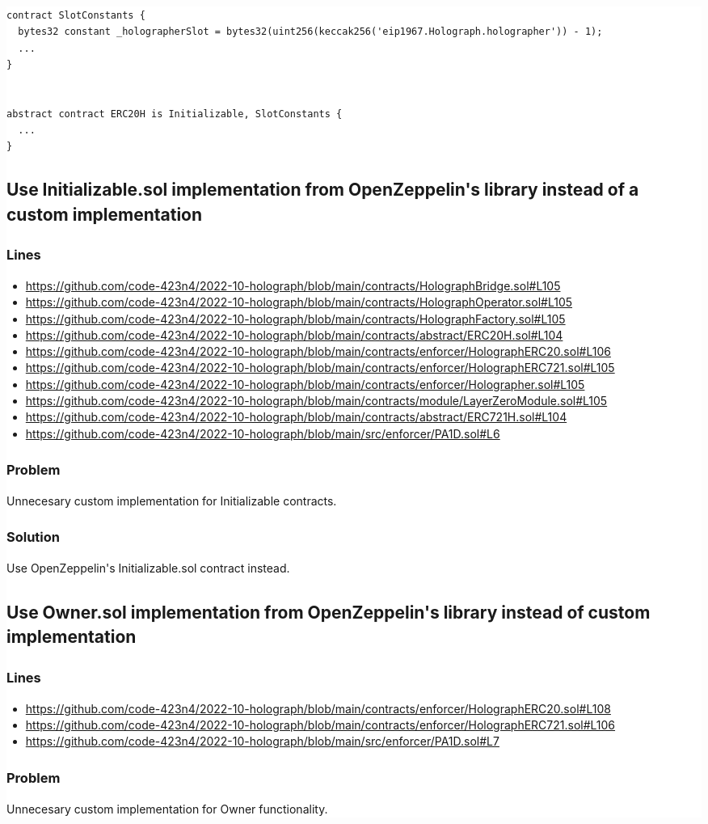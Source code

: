 ```solidity
contract SlotConstants {
  bytes32 constant _holographerSlot = bytes32(uint256(keccak256('eip1967.Holograph.holographer')) - 1);
  ...
}


abstract contract ERC20H is Initializable, SlotConstants {
  ...
}
```

## Use Initializable.sol implementation from OpenZeppelin's library instead of a custom implementation

### Lines

* https://github.com/code-423n4/2022-10-holograph/blob/main/contracts/HolographBridge.sol#L105
* https://github.com/code-423n4/2022-10-holograph/blob/main/contracts/HolographOperator.sol#L105
* https://github.com/code-423n4/2022-10-holograph/blob/main/contracts/HolographFactory.sol#L105
* https://github.com/code-423n4/2022-10-holograph/blob/main/contracts/abstract/ERC20H.sol#L104
* https://github.com/code-423n4/2022-10-holograph/blob/main/contracts/enforcer/HolographERC20.sol#L106
* https://github.com/code-423n4/2022-10-holograph/blob/main/contracts/enforcer/HolographERC721.sol#L105
* https://github.com/code-423n4/2022-10-holograph/blob/main/contracts/enforcer/Holographer.sol#L105
* https://github.com/code-423n4/2022-10-holograph/blob/main/contracts/module/LayerZeroModule.sol#L105
* https://github.com/code-423n4/2022-10-holograph/blob/main/contracts/abstract/ERC721H.sol#L104
* https://github.com/code-423n4/2022-10-holograph/blob/main/src/enforcer/PA1D.sol#L6

### Problem
Unnecesary custom implementation for Initializable contracts.

### Solution
Use OpenZeppelin's Initializable.sol contract instead.

## Use Owner.sol implementation from OpenZeppelin's library instead of custom implementation

### Lines

* https://github.com/code-423n4/2022-10-holograph/blob/main/contracts/enforcer/HolographERC20.sol#L108
* https://github.com/code-423n4/2022-10-holograph/blob/main/contracts/enforcer/HolographERC721.sol#L106
* https://github.com/code-423n4/2022-10-holograph/blob/main/src/enforcer/PA1D.sol#L7

### Problem
Unnecesary custom implementation for Owner functionality.
